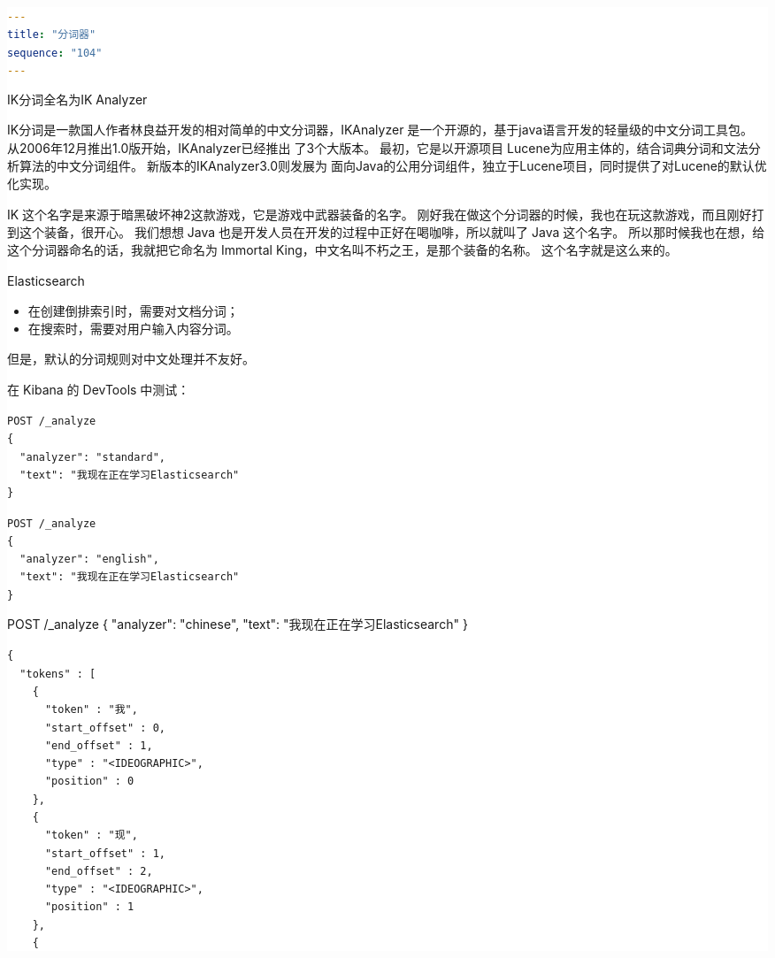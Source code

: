 ```yaml
---
title: "分词器"
sequence: "104"
---
```


IK分词全名为IK Analyzer

IK分词是一款国人作者林良益开发的相对简单的中文分词器，IKAnalyzer 是一个开源的，基于java语言开发的轻量级的中文分词工具包。
从2006年12月推出1.0版开始，IKAnalyzer已经推出 了3个大版本。
最初，它是以开源项目 Lucene为应用主体的，结合词典分词和文法分析算法的中文分词组件。
新版本的IKAnalyzer3.0则发展为 面向Java的公用分词组件，独立于Lucene项目，同时提供了对Lucene的默认优化实现。

IK 这个名字是来源于暗黑破坏神2这款游戏，它是游戏中武器装备的名字。
刚好我在做这个分词器的时候，我也在玩这款游戏，而且刚好打到这个装备，很开心。
我们想想 Java 也是开发人员在开发的过程中正好在喝咖啡，所以就叫了 Java 这个名字。
所以那时候我也在想，给这个分词器命名的话，我就把它命名为 Immortal King，中文名叫不朽之王，是那个装备的名称。
这个名字就是这么来的。

Elasticsearch

- 在创建倒排索引时，需要对文档分词；
- 在搜索时，需要对用户输入内容分词。

但是，默认的分词规则对中文处理并不友好。

在 Kibana 的 DevTools 中测试：

```text
POST /_analyze
{
  "analyzer": "standard",
  "text": "我现在正在学习Elasticsearch"
}
```

```text
POST /_analyze
{
  "analyzer": "english",
  "text": "我现在正在学习Elasticsearch"
}
```

POST /_analyze
{
"analyzer": "chinese",
"text": "我现在正在学习Elasticsearch"
}

```text
{
  "tokens" : [
    {
      "token" : "我",
      "start_offset" : 0,
      "end_offset" : 1,
      "type" : "<IDEOGRAPHIC>",
      "position" : 0
    },
    {
      "token" : "现",
      "start_offset" : 1,
      "end_offset" : 2,
      "type" : "<IDEOGRAPHIC>",
      "position" : 1
    },
    {
```